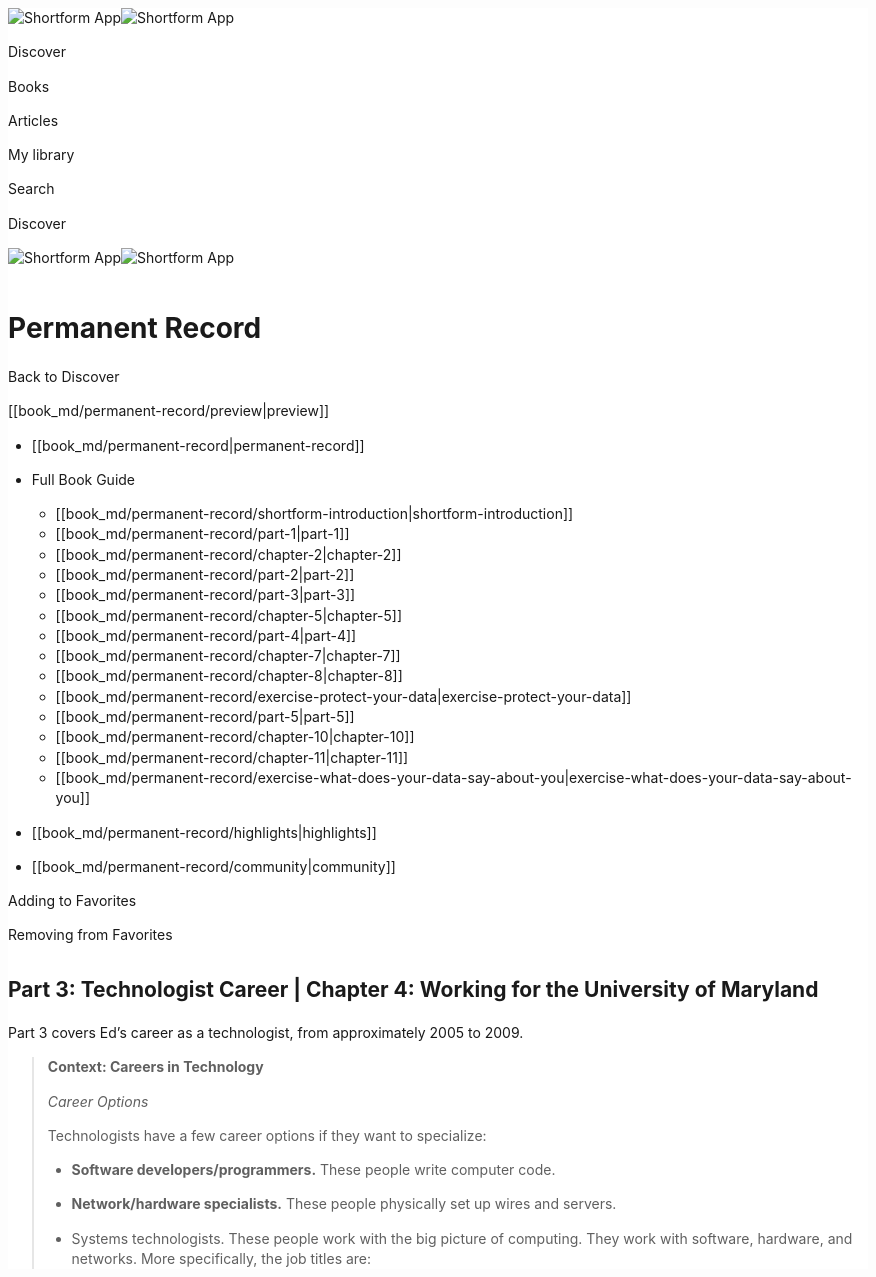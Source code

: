 ![Shortform App](/img/logo.36a2399e.svg)![Shortform App](/img/logo-dark.70c1b072.svg)

Discover

Books

Articles

My library

Search

Discover

![Shortform App](/img/logo.36a2399e.svg)![Shortform App](/img/logo-dark.70c1b072.svg)

# Permanent Record

Back to Discover

[[book_md/permanent-record/preview|preview]]

  * [[book_md/permanent-record|permanent-record]]
  * Full Book Guide

    * [[book_md/permanent-record/shortform-introduction|shortform-introduction]]
    * [[book_md/permanent-record/part-1|part-1]]
    * [[book_md/permanent-record/chapter-2|chapter-2]]
    * [[book_md/permanent-record/part-2|part-2]]
    * [[book_md/permanent-record/part-3|part-3]]
    * [[book_md/permanent-record/chapter-5|chapter-5]]
    * [[book_md/permanent-record/part-4|part-4]]
    * [[book_md/permanent-record/chapter-7|chapter-7]]
    * [[book_md/permanent-record/chapter-8|chapter-8]]
    * [[book_md/permanent-record/exercise-protect-your-data|exercise-protect-your-data]]
    * [[book_md/permanent-record/part-5|part-5]]
    * [[book_md/permanent-record/chapter-10|chapter-10]]
    * [[book_md/permanent-record/chapter-11|chapter-11]]
    * [[book_md/permanent-record/exercise-what-does-your-data-say-about-you|exercise-what-does-your-data-say-about-you]]
  * [[book_md/permanent-record/highlights|highlights]]
  * [[book_md/permanent-record/community|community]]



Adding to Favorites 

Removing from Favorites 

## Part 3: Technologist Career | Chapter 4: Working for the University of Maryland

Part 3 covers Ed’s career as a technologist, from approximately 2005 to 2009.

> **Context: Careers in Technology**
> 
> _Career Options_
> 
> Technologists have a few career options if they want to specialize:
> 
>   * **Software developers/programmers.** These people write computer code.
> 
>   * **Network/hardware specialists.** These people physically set up wires and servers.
> 
>   * Systems technologists. These people work with the big picture of computing. They work with software, hardware, and networks. More specifically, the job titles are:
> 